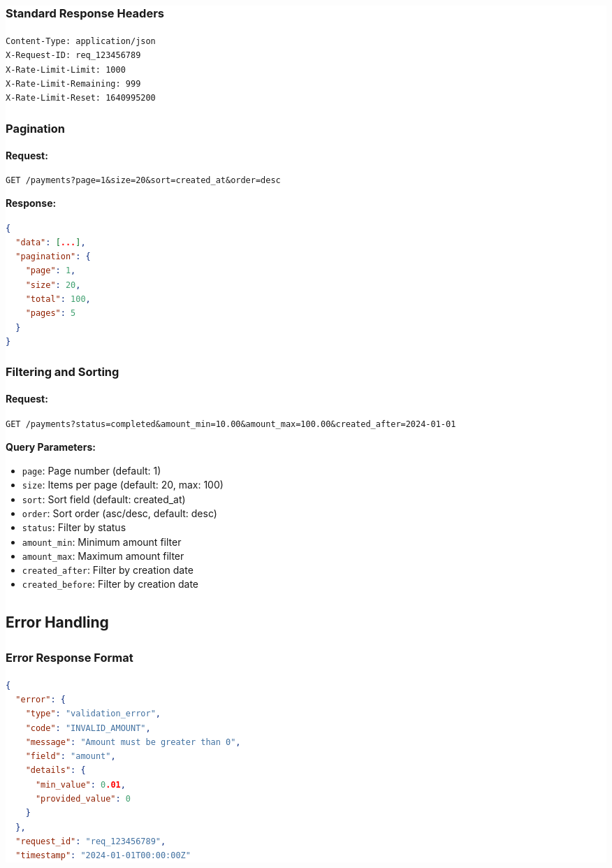 ### Standard Response Headers

```http
Content-Type: application/json
X-Request-ID: req_123456789
X-Rate-Limit-Limit: 1000
X-Rate-Limit-Remaining: 999
X-Rate-Limit-Reset: 1640995200
```

### Pagination

**Request:**
```http
GET /payments?page=1&size=20&sort=created_at&order=desc
```

**Response:**
```json
{
  "data": [...],
  "pagination": {
    "page": 1,
    "size": 20,
    "total": 100,
    "pages": 5
  }
}
```

### Filtering and Sorting

**Request:**
```http
GET /payments?status=completed&amount_min=10.00&amount_max=100.00&created_after=2024-01-01
```

**Query Parameters:**
- `page`: Page number (default: 1)
- `size`: Items per page (default: 20, max: 100)
- `sort`: Sort field (default: created_at)
- `order`: Sort order (asc/desc, default: desc)
- `status`: Filter by status
- `amount_min`: Minimum amount filter
- `amount_max`: Maximum amount filter
- `created_after`: Filter by creation date
- `created_before`: Filter by creation date

## Error Handling

### Error Response Format

```json
{
  "error": {
    "type": "validation_error",
    "code": "INVALID_AMOUNT",
    "message": "Amount must be greater than 0",
    "field": "amount",
    "details": {
      "min_value": 0.01,
      "provided_value": 0
    }
  },
  "request_id": "req_123456789",
  "timestamp": "2024-01-01T00:00:00Z"
```